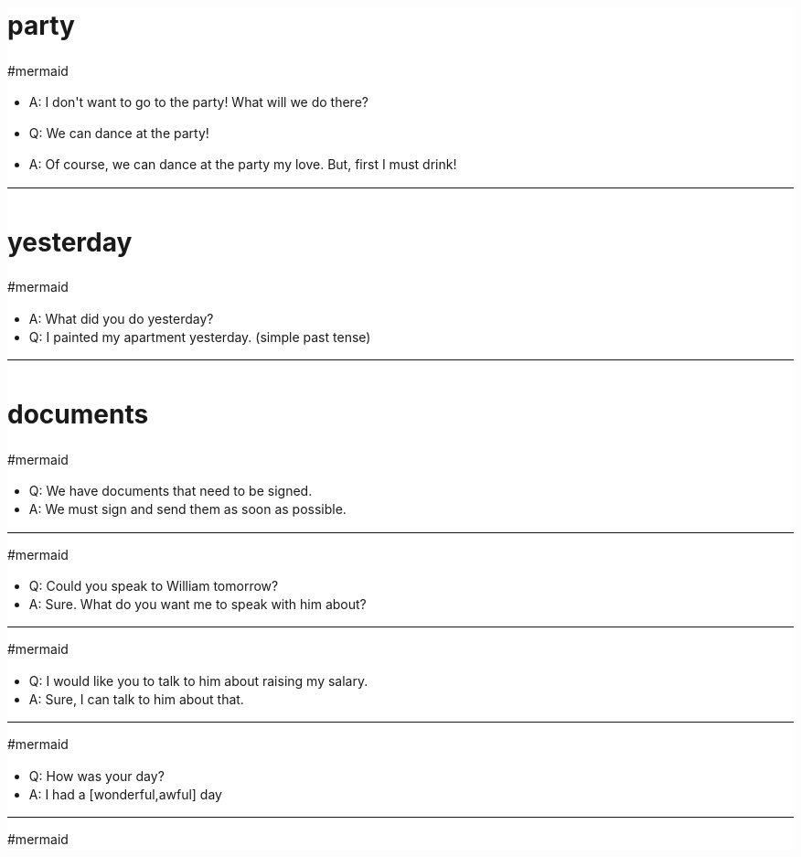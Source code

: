 
# party
#mermaid 

- A: I don't want to go to the party! What will we do there?

- Q:  We can dance at the party!

- A: Of course, we can dance at the party my love. But, first I must drink!

--- 


# yesterday
#mermaid 


- A: What did you do yesterday?
- Q:  I painted my apartment yesterday. (simple past tense)


--- 

# documents
#mermaid 

- Q:  We have documents that need to be signed.
- A: We must sign and send them as soon as possible.

--- 


#mermaid 

- Q: Could you speak to William tomorrow?
- A: Sure. What do you want me to speak with him about?

--- 



#mermaid 

- Q: I would like you to talk to him about raising my salary.
- A: Sure, I can talk to him about that.

--- 


#mermaid 

- Q:  How was your day?
- A: I had a [wonderful,awful] day

--- 


#mermaid 
